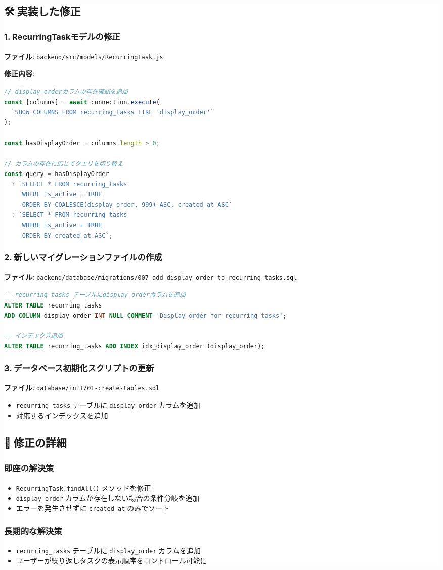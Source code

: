 ## 🛠️ 実装した修正

### 1. RecurringTaskモデルの修正
**ファイル**: `backend/src/models/RecurringTask.js`

**修正内容**:
```javascript
// display_orderカラムの存在確認を追加
const [columns] = await connection.execute(
  `SHOW COLUMNS FROM recurring_tasks LIKE 'display_order'`
);

const hasDisplayOrder = columns.length > 0;

// カラムの存在に応じてクエリを切り替え
const query = hasDisplayOrder 
  ? `SELECT * FROM recurring_tasks 
     WHERE is_active = TRUE 
     ORDER BY COALESCE(display_order, 999) ASC, created_at ASC`
  : `SELECT * FROM recurring_tasks 
     WHERE is_active = TRUE 
     ORDER BY created_at ASC`;
```

### 2. 新しいマイグレーションファイルの作成
**ファイル**: `backend/database/migrations/007_add_display_order_to_recurring_tasks.sql`
```sql
-- recurring_tasks テーブルにdisplay_orderカラムを追加
ALTER TABLE recurring_tasks 
ADD COLUMN display_order INT NULL COMMENT 'Display order for recurring tasks';

-- インデックス追加
ALTER TABLE recurring_tasks ADD INDEX idx_display_order (display_order);
```

### 3. データベース初期化スクリプトの更新
**ファイル**: `database/init/01-create-tables.sql`
- `recurring_tasks` テーブルに `display_order` カラムを追加
- 対応するインデックスを追加

## 🔧 修正の詳細

### 即座の解決策
- `RecurringTask.findAll()` メソッドを修正
- `display_order` カラムが存在しない場合の条件分岐を追加
- エラーを発生させずに `created_at` のみでソート

### 長期的な解決策
- `recurring_tasks` テーブルに `display_order` カラムを追加
- ユーザーが繰り返しタスクの表示順序をコントロール可能に
